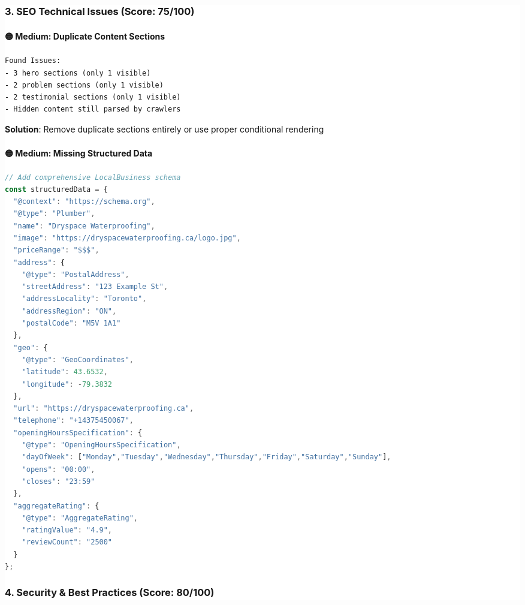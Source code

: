 ### 3. SEO Technical Issues (Score: 75/100)

#### 🟡 Medium: Duplicate Content Sections
```
Found Issues:
- 3 hero sections (only 1 visible)
- 2 problem sections (only 1 visible)  
- 2 testimonial sections (only 1 visible)
- Hidden content still parsed by crawlers
```

**Solution**: Remove duplicate sections entirely or use proper conditional rendering

#### 🟡 Medium: Missing Structured Data
```javascript
// Add comprehensive LocalBusiness schema
const structuredData = {
  "@context": "https://schema.org",
  "@type": "Plumber",
  "name": "Dryspace Waterproofing",
  "image": "https://dryspacewaterproofing.ca/logo.jpg",
  "priceRange": "$$$",
  "address": {
    "@type": "PostalAddress",
    "streetAddress": "123 Example St",
    "addressLocality": "Toronto",
    "addressRegion": "ON",
    "postalCode": "M5V 1A1"
  },
  "geo": {
    "@type": "GeoCoordinates",
    "latitude": 43.6532,
    "longitude": -79.3832
  },
  "url": "https://dryspacewaterproofing.ca",
  "telephone": "+14375450067",
  "openingHoursSpecification": {
    "@type": "OpeningHoursSpecification",
    "dayOfWeek": ["Monday","Tuesday","Wednesday","Thursday","Friday","Saturday","Sunday"],
    "opens": "00:00",
    "closes": "23:59"
  },
  "aggregateRating": {
    "@type": "AggregateRating",
    "ratingValue": "4.9",
    "reviewCount": "2500"
  }
};
```

### 4. Security & Best Practices (Score: 80/100)
